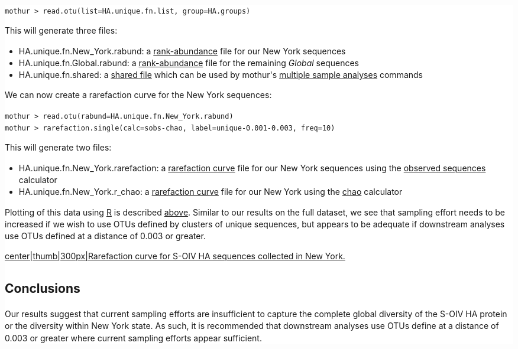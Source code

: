     mothur > read.otu(list=HA.unique.fn.list, group=HA.groups)

This will generate three files:

-   HA.unique.fn.New\_York.rabund: a
    [rank-abundance](rabund_file) file for our New York
    sequences
-   HA.unique.fn.Global.rabund: a
    [rank-abundance](rabund_file) file for the remaining
    *Global* sequences
-   HA.unique.fn.shared: a [shared file](shared_file) which
    can be used by mothur\'s [multiple sample
    analyses](OTU-based_approaches#multiple_sample_analyses)
    commands

We can now create a rarefaction curve for the New York sequences:

    mothur > read.otu(rabund=HA.unique.fn.New_York.rabund)
    mothur > rarefaction.single(calc=sobs-chao, label=unique-0.001-0.003, freq=10)

This will generate two files:

-   HA.unique.fn.New\_York.rarefaction: a [rarefaction
    curve](rarefaction.single) file for our New York
    sequences using the [observed sequences](sobs) calculator
-   HA.unique.fn.New\_York.r\_chao: a [rarefaction
    curve](rarefaction.single) file for our New York using
    the [chao](Chao) calculator

Plotting of this data using [R](https://www.r-project.org) is described
[above](Analyzing_H1N1_swine-origin_Influenza_A_isolates#Generating_a_rarefaction_curve).
Similar to our results on the full dataset, we see that sampling effort
needs to be increased if we wish to use OTUs defined by clusters of
unique sequences, but appears to be adequate if downstream analyses use
OTUs defined at a distance of 0.003 or greater.

[center\|thumb\|300px\|Rarefaction curve for S-OIV HA sequences
collected in New York.](image:RarefactionCurveNewYork.png)

## Conclusions

Our results suggest that current sampling efforts are insufficient to
capture the complete global diversity of the S-OIV HA protein or the
diversity within New York state. As such, it is recommended that
downstream analyses use OTUs define at a distance of 0.003 or greater
where current sampling efforts appear sufficient.
